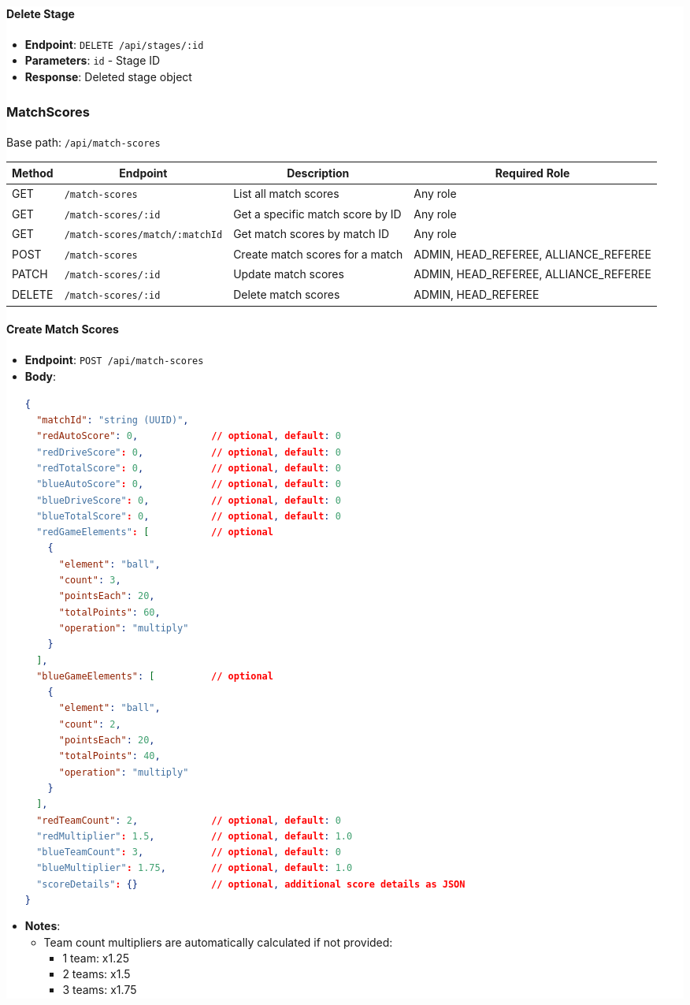 #### Delete Stage
- **Endpoint**: `DELETE /api/stages/:id`
- **Parameters**: `id` - Stage ID
- **Response**: Deleted stage object

### MatchScores

Base path: `/api/match-scores`

| Method | Endpoint | Description | Required Role |
|--------|----------|-------------|--------------|
| GET | `/match-scores` | List all match scores | Any role |
| GET | `/match-scores/:id` | Get a specific match score by ID | Any role |
| GET | `/match-scores/match/:matchId` | Get match scores by match ID | Any role |
| POST | `/match-scores` | Create match scores for a match | ADMIN, HEAD_REFEREE, ALLIANCE_REFEREE |
| PATCH | `/match-scores/:id` | Update match scores | ADMIN, HEAD_REFEREE, ALLIANCE_REFEREE |
| DELETE | `/match-scores/:id` | Delete match scores | ADMIN, HEAD_REFEREE |

#### Create Match Scores
- **Endpoint**: `POST /api/match-scores`
- **Body**: 
  ```json
  {
    "matchId": "string (UUID)",
    "redAutoScore": 0,             // optional, default: 0
    "redDriveScore": 0,            // optional, default: 0
    "redTotalScore": 0,            // optional, default: 0
    "blueAutoScore": 0,            // optional, default: 0
    "blueDriveScore": 0,           // optional, default: 0
    "blueTotalScore": 0,           // optional, default: 0
    "redGameElements": [           // optional
      {
        "element": "ball",
        "count": 3,
        "pointsEach": 20,
        "totalPoints": 60,
        "operation": "multiply"
      }
    ],
    "blueGameElements": [          // optional
      {
        "element": "ball",
        "count": 2,
        "pointsEach": 20,
        "totalPoints": 40,
        "operation": "multiply"
      }
    ],
    "redTeamCount": 2,             // optional, default: 0
    "redMultiplier": 1.5,          // optional, default: 1.0
    "blueTeamCount": 3,            // optional, default: 0
    "blueMultiplier": 1.75,        // optional, default: 1.0
    "scoreDetails": {}             // optional, additional score details as JSON
  }
  ```
- **Notes**:
  - Team count multipliers are automatically calculated if not provided:
    - 1 team: x1.25
    - 2 teams: x1.5
    - 3 teams: x1.75